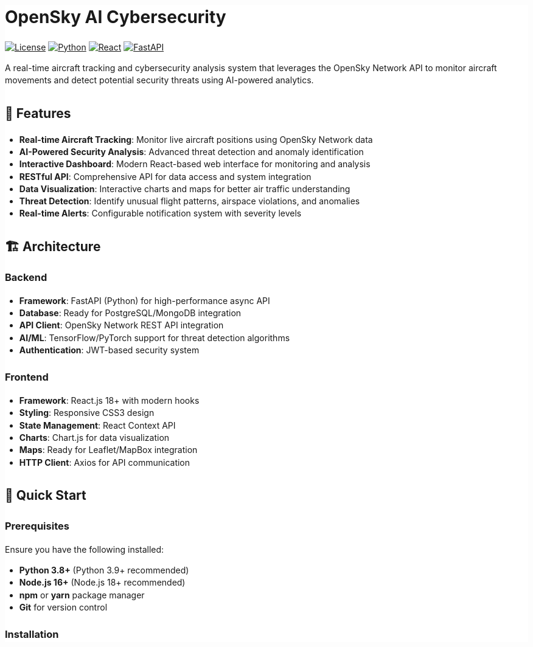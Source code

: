 # OpenSky AI Cybersecurity

[![License](https://img.shields.io/badge/License-Apache%202.0-blue.svg)](https://opensource.org/licenses/Apache-2.0)
[![Python](https://img.shields.io/badge/Python-3.8+-blue.svg)](https://python.org)
[![React](https://img.shields.io/badge/React-18.2.0-blue.svg)](https://reactjs.org)
[![FastAPI](https://img.shields.io/badge/FastAPI-Latest-green.svg)](https://fastapi.tiangolo.com)

A real-time aircraft tracking and cybersecurity analysis system that leverages the OpenSky Network API to monitor aircraft movements and detect potential security threats using AI-powered analytics.

## 🌟 Features

- **Real-time Aircraft Tracking**: Monitor live aircraft positions using OpenSky Network data
- **AI-Powered Security Analysis**: Advanced threat detection and anomaly identification
- **Interactive Dashboard**: Modern React-based web interface for monitoring and analysis
- **RESTful API**: Comprehensive API for data access and system integration
- **Data Visualization**: Interactive charts and maps for better air traffic understanding
- **Threat Detection**: Identify unusual flight patterns, airspace violations, and anomalies
- **Real-time Alerts**: Configurable notification system with severity levels

## 🏗️ Architecture

### Backend
- **Framework**: FastAPI (Python) for high-performance async API
- **Database**: Ready for PostgreSQL/MongoDB integration
- **API Client**: OpenSky Network REST API integration
- **AI/ML**: TensorFlow/PyTorch support for threat detection algorithms
- **Authentication**: JWT-based security system

### Frontend
- **Framework**: React.js 18+ with modern hooks
- **Styling**: Responsive CSS3 design
- **State Management**: React Context API
- **Charts**: Chart.js for data visualization
- **Maps**: Ready for Leaflet/MapBox integration
- **HTTP Client**: Axios for API communication

## 🚀 Quick Start

### Prerequisites

Ensure you have the following installed:
- **Python 3.8+** (Python 3.9+ recommended)
- **Node.js 16+** (Node.js 18+ recommended)
- **npm** or **yarn** package manager
- **Git** for version control

### Installation
